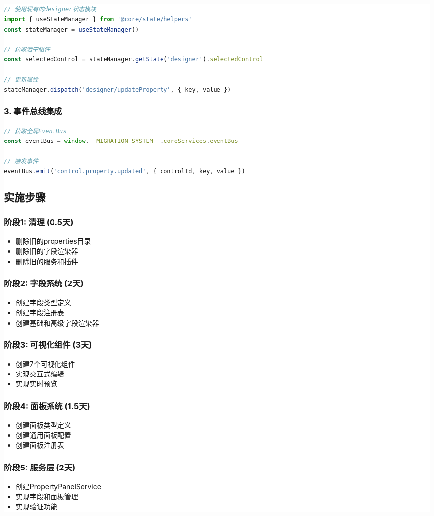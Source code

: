 ```typescript
// 使用现有的designer状态模块
import { useStateManager } from '@core/state/helpers'
const stateManager = useStateManager()

// 获取选中组件
const selectedControl = stateManager.getState('designer').selectedControl

// 更新属性
stateManager.dispatch('designer/updateProperty', { key, value })
```

### 3. 事件总线集成

```typescript
// 获取全局EventBus
const eventBus = window.__MIGRATION_SYSTEM__.coreServices.eventBus

// 触发事件
eventBus.emit('control.property.updated', { controlId, key, value })
```

## 实施步骤

### 阶段1: 清理 (0.5天)

- 删除旧的properties目录
- 删除旧的字段渲染器
- 删除旧的服务和插件

### 阶段2: 字段系统 (2天)

- 创建字段类型定义
- 创建字段注册表
- 创建基础和高级字段渲染器

### 阶段3: 可视化组件 (3天)

- 创建7个可视化组件
- 实现交互式编辑
- 实现实时预览

### 阶段4: 面板系统 (1.5天)

- 创建面板类型定义
- 创建通用面板配置
- 创建面板注册表

### 阶段5: 服务层 (2天)

- 创建PropertyPanelService
- 实现字段和面板管理
- 实现验证功能
